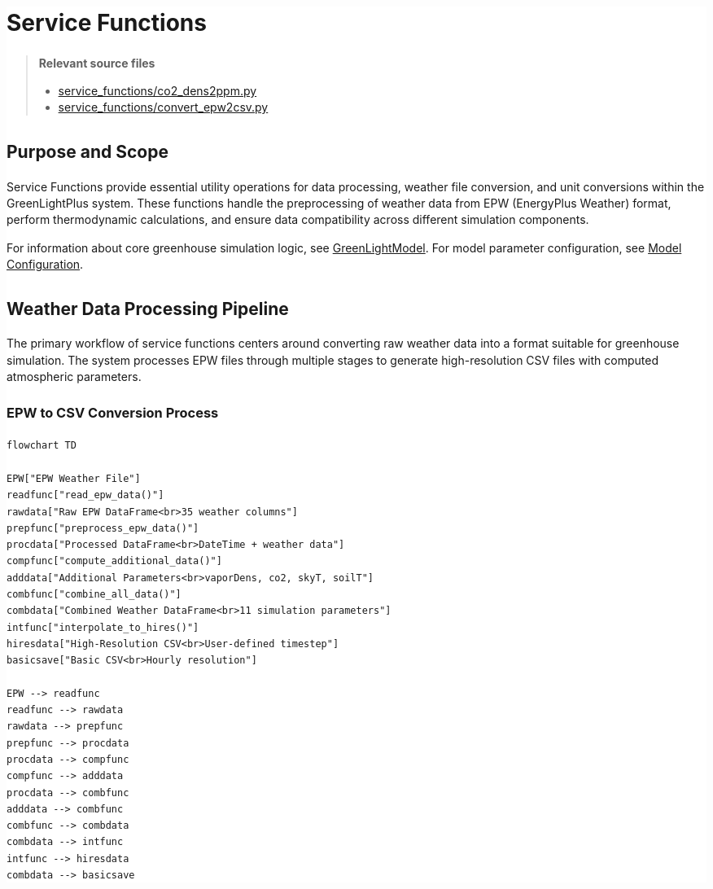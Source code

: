 # Service Functions

> **Relevant source files**
> * [service_functions/co2_dens2ppm.py](https://github.com/greenpeer/GreenLightPlus/blob/262399d9/service_functions/co2_dens2ppm.py)
> * [service_functions/convert_epw2csv.py](https://github.com/greenpeer/GreenLightPlus/blob/262399d9/service_functions/convert_epw2csv.py)

## Purpose and Scope

Service Functions provide essential utility operations for data processing, weather file conversion, and unit conversions within the GreenLightPlus system. These functions handle the preprocessing of weather data from EPW (EnergyPlus Weather) format, perform thermodynamic calculations, and ensure data compatibility across different simulation components.

For information about core greenhouse simulation logic, see [GreenLightModel](/greenpeer/GreenLightPlus/2.1-greenlightmodel). For model parameter configuration, see [Model Configuration](/greenpeer/GreenLightPlus/3.3-model-configuration).

## Weather Data Processing Pipeline

The primary workflow of service functions centers around converting raw weather data into a format suitable for greenhouse simulation. The system processes EPW files through multiple stages to generate high-resolution CSV files with computed atmospheric parameters.

### EPW to CSV Conversion Process

```mermaid
flowchart TD

EPW["EPW Weather File"]
readfunc["read_epw_data()"]
rawdata["Raw EPW DataFrame<br>35 weather columns"]
prepfunc["preprocess_epw_data()"]
procdata["Processed DataFrame<br>DateTime + weather data"]
compfunc["compute_additional_data()"]
adddata["Additional Parameters<br>vaporDens, co2, skyT, soilT"]
combfunc["combine_all_data()"]
combdata["Combined Weather DataFrame<br>11 simulation parameters"]
intfunc["interpolate_to_hires()"]
hiresdata["High-Resolution CSV<br>User-defined timestep"]
basicsave["Basic CSV<br>Hourly resolution"]

EPW --> readfunc
readfunc --> rawdata
rawdata --> prepfunc
prepfunc --> procdata
procdata --> compfunc
compfunc --> adddata
procdata --> combfunc
adddata --> combfunc
combfunc --> combdata
combdata --> intfunc
intfunc --> hiresdata
combdata --> basicsave
```
